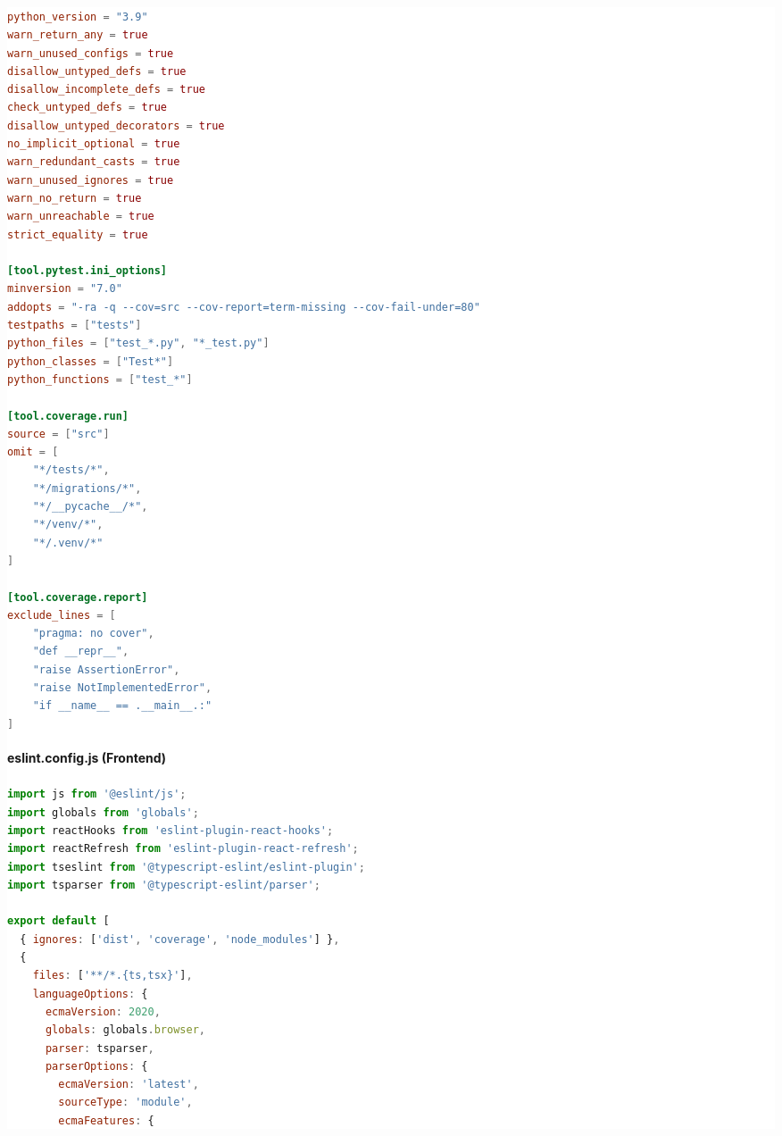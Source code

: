```toml
python_version = "3.9"
warn_return_any = true
warn_unused_configs = true
disallow_untyped_defs = true
disallow_incomplete_defs = true
check_untyped_defs = true
disallow_untyped_decorators = true
no_implicit_optional = true
warn_redundant_casts = true
warn_unused_ignores = true
warn_no_return = true
warn_unreachable = true
strict_equality = true

[tool.pytest.ini_options]
minversion = "7.0"
addopts = "-ra -q --cov=src --cov-report=term-missing --cov-fail-under=80"
testpaths = ["tests"]
python_files = ["test_*.py", "*_test.py"]
python_classes = ["Test*"]
python_functions = ["test_*"]

[tool.coverage.run]
source = ["src"]
omit = [
    "*/tests/*",
    "*/migrations/*",
    "*/__pycache__/*",
    "*/venv/*",
    "*/.venv/*"
]

[tool.coverage.report]
exclude_lines = [
    "pragma: no cover",
    "def __repr__",
    "raise AssertionError",
    "raise NotImplementedError",
    "if __name__ == .__main__.:"
]
```

#### **eslint.config.js (Frontend)**
```javascript
import js from '@eslint/js';
import globals from 'globals';
import reactHooks from 'eslint-plugin-react-hooks';
import reactRefresh from 'eslint-plugin-react-refresh';
import tseslint from '@typescript-eslint/eslint-plugin';
import tsparser from '@typescript-eslint/parser';

export default [
  { ignores: ['dist', 'coverage', 'node_modules'] },
  {
    files: ['**/*.{ts,tsx}'],
    languageOptions: {
      ecmaVersion: 2020,
      globals: globals.browser,
      parser: tsparser,
      parserOptions: {
        ecmaVersion: 'latest',
        sourceType: 'module',
        ecmaFeatures: {
```